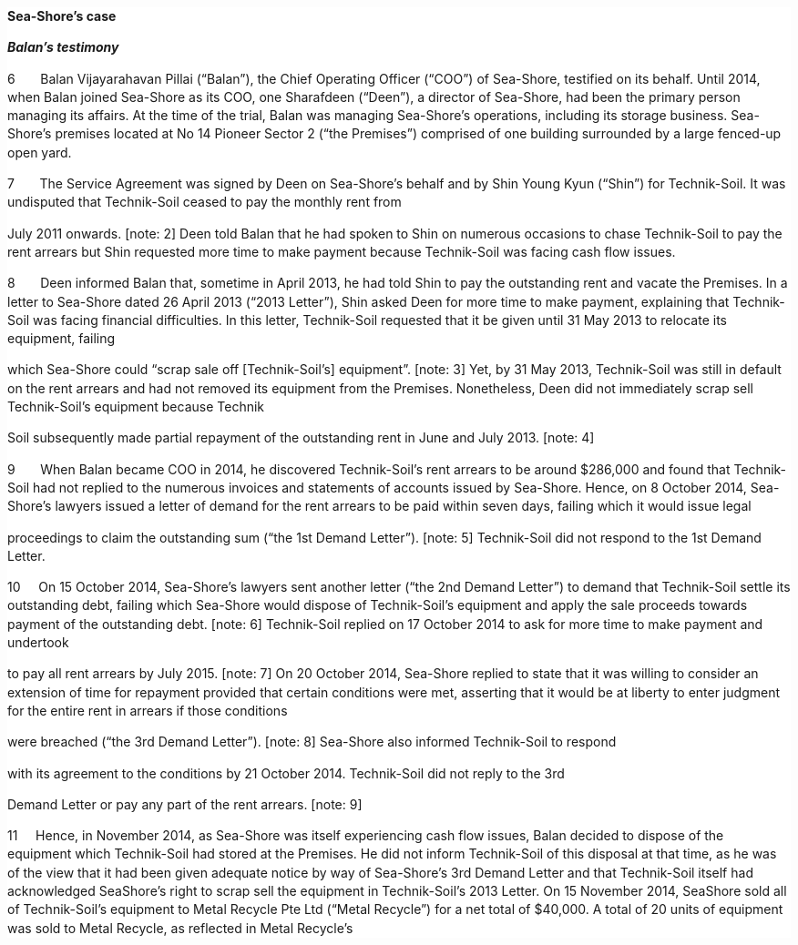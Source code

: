 **Sea-Shore’s case** 

**_Balan’s testimony_** 

6       Balan Vijayarahavan Pillai (“Balan”), the Chief Operating Officer (“COO”) of Sea-Shore, testified on its behalf. Until 2014, when Balan joined Sea-Shore as its COO, one Sharafdeen (“Deen”), a director of Sea-Shore, had been the primary person managing its affairs. At the time of the trial, Balan was managing Sea-Shore’s operations, including its storage business. Sea-Shore’s premises located at No 14 Pioneer Sector 2 (“the Premises”) comprised of one building surrounded by a large fenced-up open yard. 

7       The Service Agreement was signed by Deen on Sea-Shore’s behalf and by Shin Young Kyun (“Shin”) for Technik-Soil. It was undisputed that Technik-Soil ceased to pay the monthly rent from 

July 2011 onwards. [note: 2] Deen told Balan that he had spoken to Shin on numerous occasions to chase Technik-Soil to pay the rent arrears but Shin requested more time to make payment because Technik-Soil was facing cash flow issues. 

8       Deen informed Balan that, sometime in April 2013, he had told Shin to pay the outstanding rent and vacate the Premises. In a letter to Sea-Shore dated 26 April 2013 (“2013 Letter”), Shin asked Deen for more time to make payment, explaining that Technik-Soil was facing financial difficulties. In this letter, Technik-Soil requested that it be given until 31 May 2013 to relocate its equipment, failing 

which Sea-Shore could “scrap sale off [Technik-Soil’s] equipment”. [note: 3] Yet, by 31 May 2013, Technik-Soil was still in default on the rent arrears and had not removed its equipment from the Premises. Nonetheless, Deen did not immediately scrap sell Technik-Soil’s equipment because Technik

Soil subsequently made partial repayment of the outstanding rent in June and July 2013. [note: 4] 

9       When Balan became COO in 2014, he discovered Technik-Soil’s rent arrears to be around $286,000 and found that Technik-Soil had not replied to the numerous invoices and statements of accounts issued by Sea-Shore. Hence, on 8 October 2014, Sea-Shore’s lawyers issued a letter of demand for the rent arrears to be paid within seven days, failing which it would issue legal 

proceedings to claim the outstanding sum (“the 1st Demand Letter”). [note: 5] Technik-Soil did not respond to the 1st Demand Letter. 

10     On 15 October 2014, Sea-Shore’s lawyers sent another letter (“the 2nd Demand Letter”) to demand that Technik-Soil settle its outstanding debt, failing which Sea-Shore would dispose of Technik-Soil’s equipment and apply the sale proceeds towards payment of the outstanding debt. [note: 6] Technik-Soil replied on 17 October 2014 to ask for more time to make payment and undertook 

to pay all rent arrears by July 2015. [note: 7] On 20 October 2014, Sea-Shore replied to state that it was willing to consider an extension of time for repayment provided that certain conditions were met, asserting that it would be at liberty to enter judgment for the entire rent in arrears if those conditions 

were breached (“the 3rd Demand Letter”). [note: 8] Sea-Shore also informed Technik-Soil to respond 


with its agreement to the conditions by 21 October 2014. Technik-Soil did not reply to the 3rd 

Demand Letter or pay any part of the rent arrears. [note: 9] 

11     Hence, in November 2014, as Sea-Shore was itself experiencing cash flow issues, Balan decided to dispose of the equipment which Technik-Soil had stored at the Premises. He did not inform Technik-Soil of this disposal at that time, as he was of the view that it had been given adequate notice by way of Sea-Shore’s 3rd Demand Letter and that Technik-Soil itself had acknowledged SeaShore’s right to scrap sell the equipment in Technik-Soil’s 2013 Letter. On 15 November 2014, SeaShore sold all of Technik-Soil’s equipment to Metal Recycle Pte Ltd (“Metal Recycle”) for a net total of $40,000. A total of 20 units of equipment was sold to Metal Recycle, as reflected in Metal Recycle’s 
